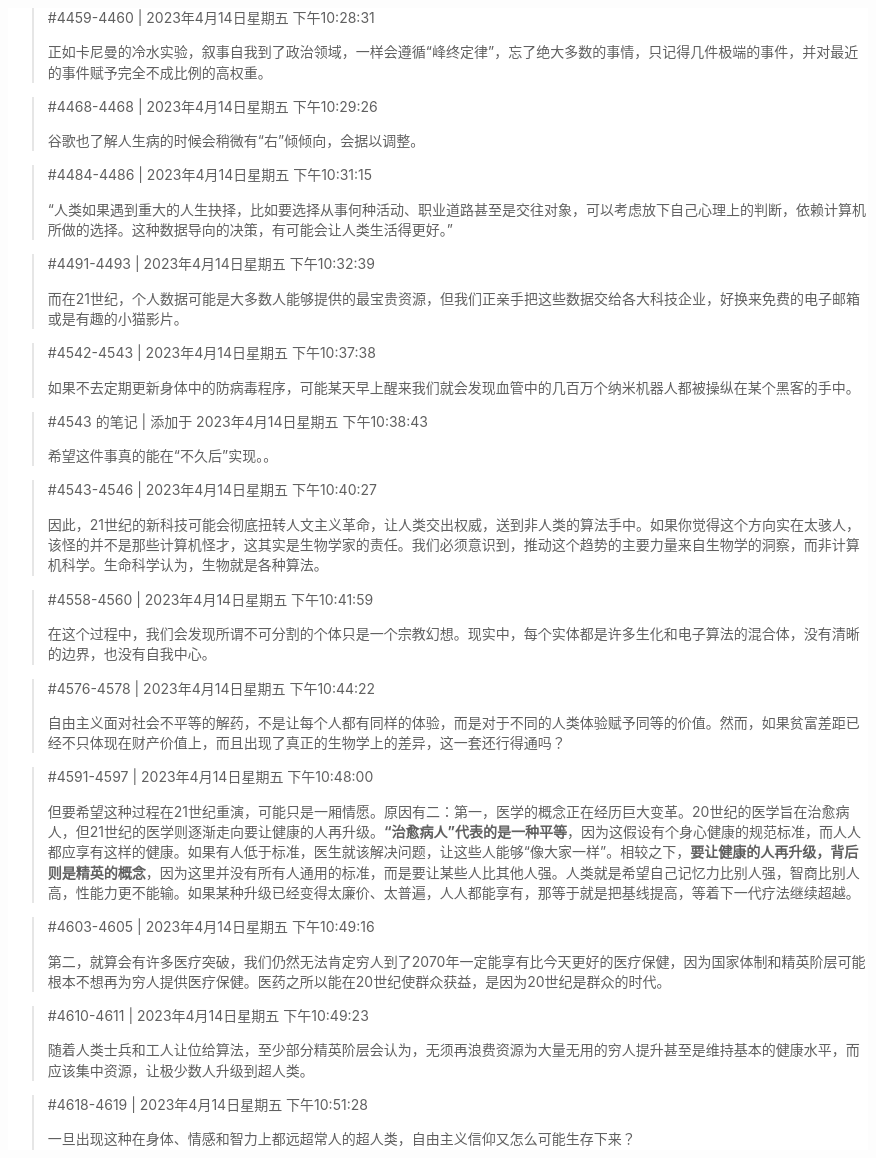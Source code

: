 > #4459-4460 | 2023年4月14日星期五 下午10:28:31
> 
> 正如卡尼曼的冷水实验，叙事自我到了政治领域，一样会遵循“峰终定律”，忘了绝大多数的事情，只记得几件极端的事件，并对最近的事件赋予完全不成比例的高权重。

> #4468-4468 | 2023年4月14日星期五 下午10:29:26
> 
> 谷歌也了解人生病的时候会稍微有“右”倾倾向，会据以调整。

> #4484-4486 | 2023年4月14日星期五 下午10:31:15
> 
> “人类如果遇到重大的人生抉择，比如要选择从事何种活动、职业道路甚至是交往对象，可以考虑放下自己心理上的判断，依赖计算机所做的选择。这种数据导向的决策，有可能会让人类生活得更好。”

> #4491-4493 | 2023年4月14日星期五 下午10:32:39
> 
> 而在21世纪，个人数据可能是大多数人能够提供的最宝贵资源，但我们正亲手把这些数据交给各大科技企业，好换来免费的电子邮箱或是有趣的小猫影片。

> #4542-4543 | 2023年4月14日星期五 下午10:37:38
> 
> 如果不去定期更新身体中的防病毒程序，可能某天早上醒来我们就会发现血管中的几百万个纳米机器人都被操纵在某个黑客的手中。

> #4543 的笔记 | 添加于 2023年4月14日星期五 下午10:38:43
> 
> 希望这件事真的能在“不久后”实现。。

> #4543-4546 | 2023年4月14日星期五 下午10:40:27
> 
> 因此，21世纪的新科技可能会彻底扭转人文主义革命，让人类交出权威，送到非人类的算法手中。如果你觉得这个方向实在太骇人，该怪的并不是那些计算机怪才，这其实是生物学家的责任。我们必须意识到，推动这个趋势的主要力量来自生物学的洞察，而非计算机科学。生命科学认为，生物就是各种算法。

> #4558-4560 | 2023年4月14日星期五 下午10:41:59
> 
> 在这个过程中，我们会发现所谓不可分割的个体只是一个宗教幻想。现实中，每个实体都是许多生化和电子算法的混合体，没有清晰的边界，也没有自我中心。

> #4576-4578 | 2023年4月14日星期五 下午10:44:22
> 
> 自由主义面对社会不平等的解药，不是让每个人都有同样的体验，而是对于不同的人类体验赋予同等的价值。然而，如果贫富差距已经不只体现在财产价值上，而且出现了真正的生物学上的差异，这一套还行得通吗？

> #4591-4597 | 2023年4月14日星期五 下午10:48:00
> 
> 但要希望这种过程在21世纪重演，可能只是一厢情愿。原因有二：第一，医学的概念正在经历巨大变革。20世纪的医学旨在治愈病人，但21世纪的医学则逐渐走向要让健康的人再升级。**“治愈病人”代表的是一种平等**，因为这假设有个身心健康的规范标准，而人人都应享有这样的健康。如果有人低于标准，医生就该解决问题，让这些人能够“像大家一样”。相较之下，**要让健康的人再升级，背后则是精英的概念**，因为这里并没有所有人通用的标准，而是要让某些人比其他人强。人类就是希望自己记忆力比别人强，智商比别人高，性能力更不能输。如果某种升级已经变得太廉价、太普遍，人人都能享有，那等于就是把基线提高，等着下一代疗法继续超越。

> #4603-4605 | 2023年4月14日星期五 下午10:49:16
> 
> 第二，就算会有许多医疗突破，我们仍然无法肯定穷人到了2070年一定能享有比今天更好的医疗保健，因为国家体制和精英阶层可能根本不想再为穷人提供医疗保健。医药之所以能在20世纪使群众获益，是因为20世纪是群众的时代。

> #4610-4611 | 2023年4月14日星期五 下午10:49:23
> 
> 随着人类士兵和工人让位给算法，至少部分精英阶层会认为，无须再浪费资源为大量无用的穷人提升甚至是维持基本的健康水平，而应该集中资源，让极少数人升级到超人类。

> #4618-4619 | 2023年4月14日星期五 下午10:51:28
> 
> 一旦出现这种在身体、情感和智力上都远超常人的超人类，自由主义信仰又怎么可能生存下来？
